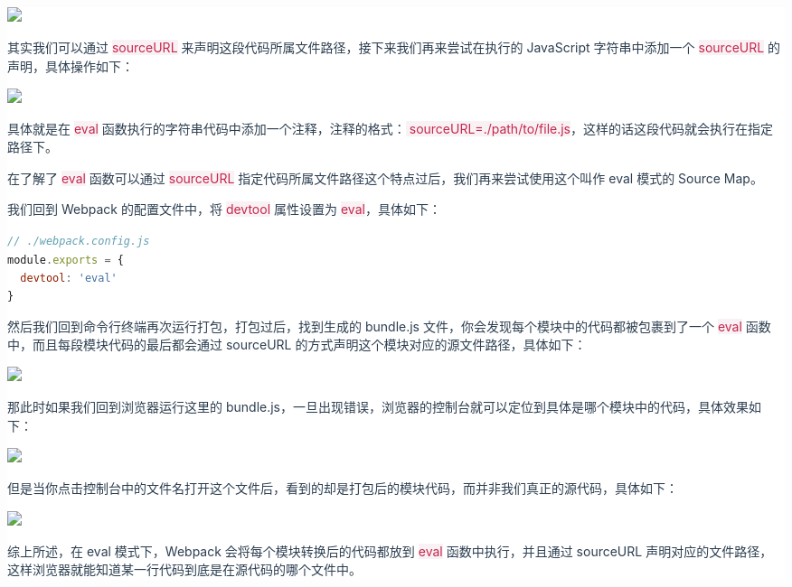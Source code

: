 ![](https://cdn.nlark.com/yuque/0/2024/png/207857/1718875686847-5de0eea7-262d-4762-8e27-03ed3e1b5c46.png)

<font style="color:rgb(44, 62, 80);">其实我们可以通过</font><font style="color:rgb(44, 62, 80);"> </font><font style="color:rgb(199, 37, 78);background-color:rgb(249, 242, 244);">sourceURL</font><font style="color:rgb(44, 62, 80);"> </font><font style="color:rgb(44, 62, 80);">来声明这段代码所属文件路径，接下来我们再来尝试在执行的 JavaScript 字符串中添加一个</font><font style="color:rgb(44, 62, 80);"> </font><font style="color:rgb(199, 37, 78);background-color:rgb(249, 242, 244);">sourceURL</font><font style="color:rgb(44, 62, 80);"> </font><font style="color:rgb(44, 62, 80);">的声明，具体操作如下：</font>

![](https://cdn.nlark.com/yuque/0/2024/png/207857/1718875686393-d5c54029-b79b-43f0-a20b-81d1f93a5dcd.png)

<font style="color:rgb(44, 62, 80);">具体就是在</font><font style="color:rgb(44, 62, 80);"> </font><font style="color:rgb(199, 37, 78);background-color:rgb(249, 242, 244);">eval</font><font style="color:rgb(44, 62, 80);"> </font><font style="color:rgb(44, 62, 80);">函数执行的字符串代码中添加一个注释，注释的格式：</font><font style="color:rgb(199, 37, 78);background-color:rgb(249, 242, 244);"> sourceURL=./path/to/file.js</font><font style="color:rgb(44, 62, 80);">，这样的话这段代码就会执行在指定路径下。</font>

<font style="color:rgb(44, 62, 80);">在了解了</font><font style="color:rgb(44, 62, 80);"> </font><font style="color:rgb(199, 37, 78);background-color:rgb(249, 242, 244);">eval</font><font style="color:rgb(44, 62, 80);"> </font><font style="color:rgb(44, 62, 80);">函数可以通过</font><font style="color:rgb(44, 62, 80);"> </font><font style="color:rgb(199, 37, 78);background-color:rgb(249, 242, 244);">sourceURL</font><font style="color:rgb(44, 62, 80);"> </font><font style="color:rgb(44, 62, 80);">指定代码所属文件路径这个特点过后，我们再来尝试使用这个叫作 eval 模式的 Source Map。</font>

<font style="color:rgb(44, 62, 80);">我们回到 Webpack 的配置文件中，将</font><font style="color:rgb(44, 62, 80);"> </font><font style="color:rgb(199, 37, 78);background-color:rgb(249, 242, 244);">devtool</font><font style="color:rgb(44, 62, 80);"> </font><font style="color:rgb(44, 62, 80);">属性设置为</font><font style="color:rgb(44, 62, 80);"> </font><font style="color:rgb(199, 37, 78);background-color:rgb(249, 242, 244);">eval</font><font style="color:rgb(44, 62, 80);">，具体如下：</font>

```javascript
// ./webpack.config.js
module.exports = {
  devtool: 'eval'
}
```

<font style="color:rgb(44, 62, 80);">然后我们回到命令行终端再次运行打包，打包过后，找到生成的 bundle.js 文件，你会发现每个模块中的代码都被包裹到了一个</font><font style="color:rgb(44, 62, 80);"> </font><font style="color:rgb(199, 37, 78);background-color:rgb(249, 242, 244);">eval</font><font style="color:rgb(44, 62, 80);"> </font><font style="color:rgb(44, 62, 80);">函数中，而且每段模块代码的最后都会通过 sourceURL 的方式声明这个模块对应的源文件路径，具体如下：</font>

![](https://cdn.nlark.com/yuque/0/2024/png/207857/1718875686887-5d86b906-db1c-4952-aac7-629bcbe5e5d3.png)

<font style="color:rgb(44, 62, 80);">那此时如果我们回到浏览器运行这里的 bundle.js，一旦出现错误，浏览器的控制台就可以定位到具体是哪个模块中的代码，具体效果如下：</font>

![](https://cdn.nlark.com/yuque/0/2024/png/207857/1718875687812-57b482d7-21d0-4744-b7a4-a5ce6aae4d5d.png)

<font style="color:rgb(44, 62, 80);">但是当你点击控制台中的文件名打开这个文件后，看到的却是打包后的模块代码，而并非我们真正的源代码，具体如下：</font>

![](https://cdn.nlark.com/yuque/0/2024/png/207857/1718875688332-d7d1f9b5-4a70-40de-b19c-95ae0b282a79.png)

<font style="color:rgb(44, 62, 80);">综上所述，在 eval 模式下，Webpack 会将每个模块转换后的代码都放到</font><font style="color:rgb(44, 62, 80);"> </font><font style="color:rgb(199, 37, 78);background-color:rgb(249, 242, 244);">eval</font><font style="color:rgb(44, 62, 80);"> </font><font style="color:rgb(44, 62, 80);">函数中执行，并且通过 sourceURL 声明对应的文件路径，这样浏览器就能知道某一行代码到底是在源代码的哪个文件中。</font>
